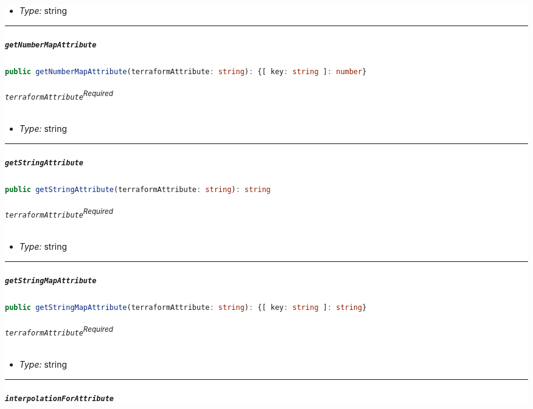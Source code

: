 - *Type:* string

---

##### `getNumberMapAttribute` <a name="getNumberMapAttribute" id="@cdktf/provider-ionoscloud.pgCluster.PgClusterConnectionPoolerOutputReference.getNumberMapAttribute"></a>

```typescript
public getNumberMapAttribute(terraformAttribute: string): {[ key: string ]: number}
```

###### `terraformAttribute`<sup>Required</sup> <a name="terraformAttribute" id="@cdktf/provider-ionoscloud.pgCluster.PgClusterConnectionPoolerOutputReference.getNumberMapAttribute.parameter.terraformAttribute"></a>

- *Type:* string

---

##### `getStringAttribute` <a name="getStringAttribute" id="@cdktf/provider-ionoscloud.pgCluster.PgClusterConnectionPoolerOutputReference.getStringAttribute"></a>

```typescript
public getStringAttribute(terraformAttribute: string): string
```

###### `terraformAttribute`<sup>Required</sup> <a name="terraformAttribute" id="@cdktf/provider-ionoscloud.pgCluster.PgClusterConnectionPoolerOutputReference.getStringAttribute.parameter.terraformAttribute"></a>

- *Type:* string

---

##### `getStringMapAttribute` <a name="getStringMapAttribute" id="@cdktf/provider-ionoscloud.pgCluster.PgClusterConnectionPoolerOutputReference.getStringMapAttribute"></a>

```typescript
public getStringMapAttribute(terraformAttribute: string): {[ key: string ]: string}
```

###### `terraformAttribute`<sup>Required</sup> <a name="terraformAttribute" id="@cdktf/provider-ionoscloud.pgCluster.PgClusterConnectionPoolerOutputReference.getStringMapAttribute.parameter.terraformAttribute"></a>

- *Type:* string

---

##### `interpolationForAttribute` <a name="interpolationForAttribute" id="@cdktf/provider-ionoscloud.pgCluster.PgClusterConnectionPoolerOutputReference.interpolationForAttribute"></a>

